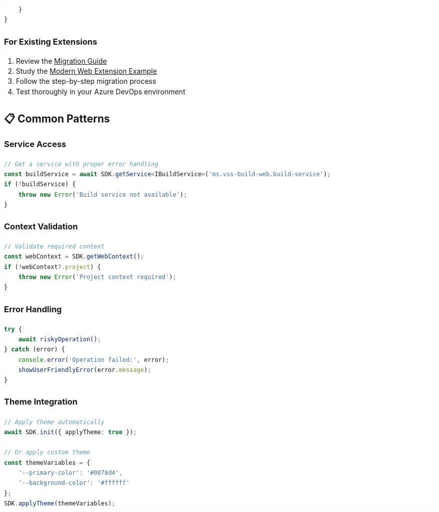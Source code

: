 ```typescript
    }
}
```

### For Existing Extensions

1. Review the [Migration Guide](migration-guide.md)
2. Study the [Modern Web Extension Example](sdk-examples/modern-web-extension.ts)
3. Follow the step-by-step migration process
4. Test thoroughly in your Azure DevOps environment

## 📋 Common Patterns

### Service Access
```typescript
// Get a service with proper error handling
const buildService = await SDK.getService<IBuildService>('ms.vss-build-web.build-service');
if (!buildService) {
    throw new Error('Build service not available');
}
```

### Context Validation
```typescript
// Validate required context
const webContext = SDK.getWebContext();
if (!webContext?.project) {
    throw new Error('Project context required');
}
```

### Error Handling
```typescript
try {
    await riskyOperation();
} catch (error) {
    console.error('Operation failed:', error);
    showUserFriendlyError(error.message);
}
```

### Theme Integration
```typescript
// Apply theme automatically
await SDK.init({ applyTheme: true });

// Or apply custom theme
const themeVariables = {
    '--primary-color': '#0078d4',
    '--background-color': '#ffffff'
};
SDK.applyTheme(themeVariables);
```
